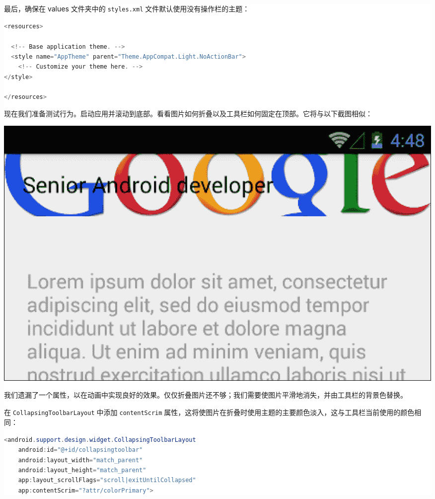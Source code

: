 最后，确保在 values 文件夹中的 `styles.xml` 文件默认使用没有操作栏的主题：

```java
<resources>

  <!-- Base application theme. -->
  <style name="AppTheme" parent="Theme.AppCompat.Light.NoActionBar">
    <!-- Customize your theme here. -->
</style>

</resources>
```

现在我们准备测试行为。启动应用并滚动到底部。看看图片如何折叠以及工具栏如何固定在顶部。它将与以下截图相似：

![使用 CoordinatorLayout 添加动效](img/4887_06_09.jpg)

我们遗漏了一个属性，以在动画中实现良好的效果。仅仅折叠图片还不够；我们需要使图片平滑地消失，并由工具栏的背景色替换。

在 `CollapsingToolbarLayout` 中添加 `contentScrim` 属性，这将使图片在折叠时使用主题的主要颜色淡入，这与工具栏当前使用的颜色相同：

```java
<android.support.design.widget.CollapsingToolbarLayout
    android:id="@+id/collapsingtoolbar"
    android:layout_width="match_parent"
    android:layout_height="match_parent"
    app:layout_scrollFlags="scroll|exitUntilCollapsed"
    app:contentScrim="?attr/colorPrimary">
```
